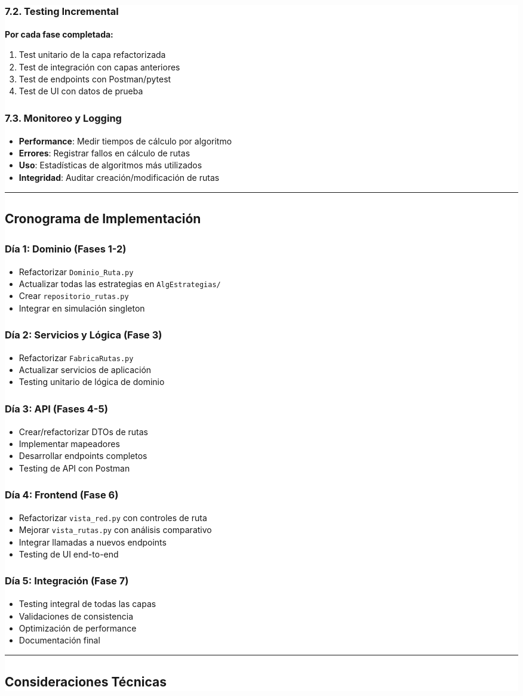 ### 7.2. Testing Incremental
**Por cada fase completada:**
1. Test unitario de la capa refactorizada
2. Test de integración con capas anteriores
3. Test de endpoints con Postman/pytest
4. Test de UI con datos de prueba

### 7.3. Monitoreo y Logging
- **Performance**: Medir tiempos de cálculo por algoritmo
- **Errores**: Registrar fallos en cálculo de rutas
- **Uso**: Estadísticas de algoritmos más utilizados
- **Integridad**: Auditar creación/modificación de rutas

---

## Cronograma de Implementación

### Día 1: Dominio (Fases 1-2)
- Refactorizar `Dominio_Ruta.py`
- Actualizar todas las estrategias en `AlgEstrategias/`  
- Crear `repositorio_rutas.py`
- Integrar en simulación singleton

### Día 2: Servicios y Lógica (Fase 3)
- Refactorizar `FabricaRutas.py`
- Actualizar servicios de aplicación
- Testing unitario de lógica de dominio

### Día 3: API (Fases 4-5) 
- Crear/refactorizar DTOs de rutas
- Implementar mapeadores
- Desarrollar endpoints completos
- Testing de API con Postman

### Día 4: Frontend (Fase 6)
- Refactorizar `vista_red.py` con controles de ruta
- Mejorar `vista_rutas.py` con análisis comparativo
- Integrar llamadas a nuevos endpoints
- Testing de UI end-to-end

### Día 5: Integración (Fase 7)
- Testing integral de todas las capas
- Validaciones de consistencia
- Optimización de performance
- Documentación final

---

## Consideraciones Técnicas
